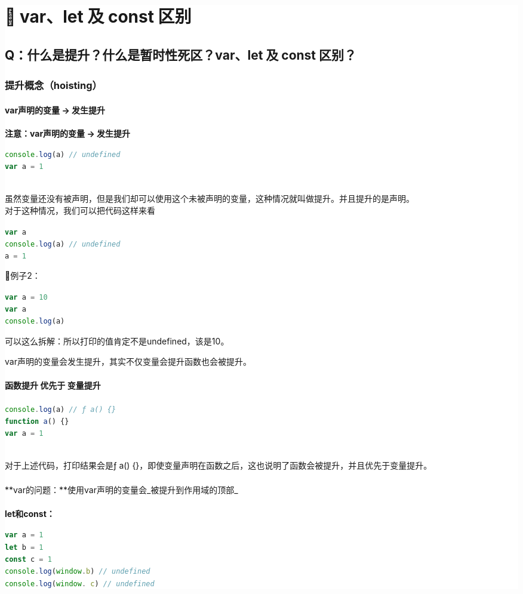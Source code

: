 <a name="LZAkB"></a>
# 🍿 var、let 及 const 区别


<a name="kRCDW"></a>
## Q：什么是提升？什么是暂时性死区？var、let 及 const 区别？


<a name="WcSUa"></a>
### 提升概念（hoisting）


<a name="b4kVH"></a>
#### var声明的变量 -> 发生提升
**注意：var声明的变量 -> 发生提升**
```javascript
console.log(a) // undefined
var a = 1
```

<br />虽然变量还没有被声明，但是我们却可以使用这个未被声明的变量，这种情况就叫做提升。并且提升的是声明。<br />对于这种情况，我们可以把代码这样来看
```javascript
var a
console.log(a) // undefined
a = 1
```
🌰例子2：
```javascript
var a = 10
var a
console.log(a)
```
可以这么拆解：所以打印的值肯定不是undefined，该是10。

var声明的变量会发生提升，其实不仅变量会提升函数也会被提升。<br />

<a name="LFrvq"></a>
#### 函数提升 优先于 变量提升
```javascript
console.log(a) // ƒ a() {}
function a() {}
var a = 1
```
<br />对于上述代码，打印结果会是ƒ a() {}，即使变量声明在函数之后，这也说明了函数会被提升，并且优先于变量提升。<br />
<br />**var的问题：**使用var声明的变量会_被提升到作用域的顶部_<br />
<br />**let和const：**
```javascript
var a = 1
let b = 1
const c = 1
console.log(window.b) // undefined
console.log(window. c) // undefined
```
